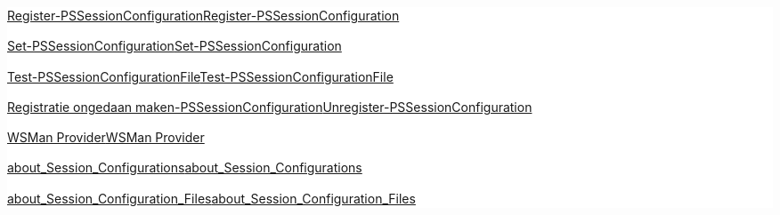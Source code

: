 [<span data-ttu-id="f105f-192">Register-PSSessionConfiguration</span><span class="sxs-lookup"><span data-stu-id="f105f-192">Register-PSSessionConfiguration</span></span>](Register-PSSessionConfiguration.md)

[<span data-ttu-id="f105f-193">Set-PSSessionConfiguration</span><span class="sxs-lookup"><span data-stu-id="f105f-193">Set-PSSessionConfiguration</span></span>](Set-PSSessionConfiguration.md)

[<span data-ttu-id="f105f-194">Test-PSSessionConfigurationFile</span><span class="sxs-lookup"><span data-stu-id="f105f-194">Test-PSSessionConfigurationFile</span></span>](Test-PSSessionConfigurationFile.md)

[<span data-ttu-id="f105f-195">Registratie ongedaan maken-PSSessionConfiguration</span><span class="sxs-lookup"><span data-stu-id="f105f-195">Unregister-PSSessionConfiguration</span></span>](Unregister-PSSessionConfiguration.md)

[<span data-ttu-id="f105f-196">WSMan Provider</span><span class="sxs-lookup"><span data-stu-id="f105f-196">WSMan Provider</span></span>](../microsoft.wsman.management/about/about_WSMan_Provider.md)

[<span data-ttu-id="f105f-197">about_Session_Configurations</span><span class="sxs-lookup"><span data-stu-id="f105f-197">about_Session_Configurations</span></span>](About/about_Session_Configurations.md)

[<span data-ttu-id="f105f-198">about_Session_Configuration_Files</span><span class="sxs-lookup"><span data-stu-id="f105f-198">about_Session_Configuration_Files</span></span>](About/about_Session_Configuration_Files.md)

